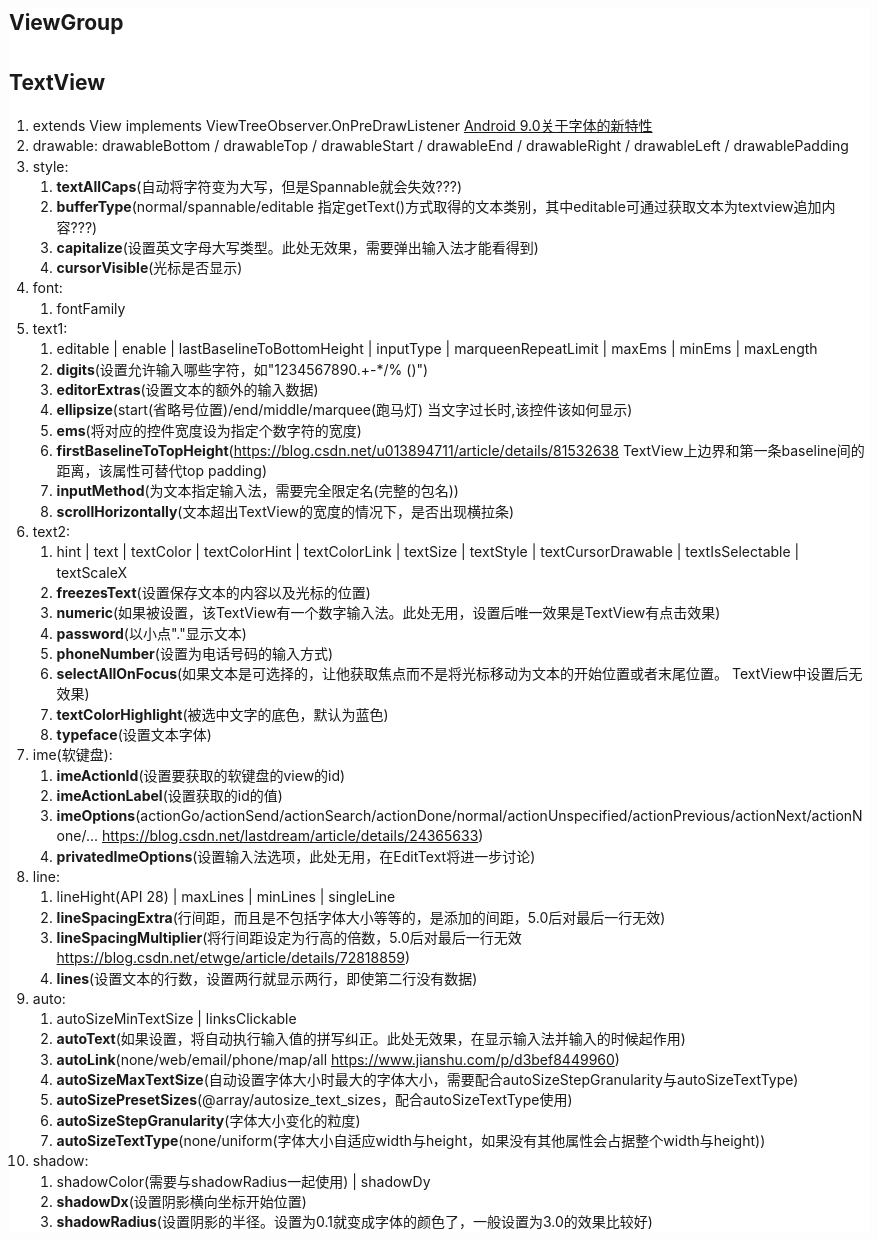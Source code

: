 ## ViewGroup



## TextView

1. extends View implements ViewTreeObserver.OnPreDrawListener [Android 9.0关于字体的新特性](https://blog.csdn.net/u013894711/article/details/81532638)
2. drawable: drawableBottom / drawableTop / drawableStart / drawableEnd / drawableRight / drawableLeft / drawablePadding
3. style:
    1. **textAllCaps**(自动将字符变为大写，但是Spannable就会失效???)
    2. **bufferType**(normal/spannable/editable 指定getText()方式取得的文本类别，其中editable可通过获取文本为textview追加内容???)
    3. **capitalize**(设置英文字母大写类型。此处无效果，需要弹出输入法才能看得到)
    4. **cursorVisible**(光标是否显示)
4. font:
    1. fontFamily
5. text1:
    1. editable | enable | lastBaselineToBottomHeight | inputType | marqueenRepeatLimit | maxEms | minEms | maxLength
    2. **digits**(设置允许输入哪些字符，如"1234567890.+-*/% ()")
    3. **editorExtras**(设置文本的额外的输入数据)
    4. **ellipsize**(start(省略号位置)/end/middle/marquee(跑马灯) 当文字过长时,该控件该如何显示)
    5. **ems**(将对应的控件宽度设为指定个数字符的宽度)
    6. **firstBaselineToTopHeight**(https://blog.csdn.net/u013894711/article/details/81532638 TextView上边界和第一条baseline间的距离，该属性可替代top padding)
    7. **inputMethod**(为文本指定输入法，需要完全限定名(完整的包名))
    8. **scrollHorizontally**(文本超出TextView的宽度的情况下，是否出现横拉条)
6. text2:
    1. hint | text | textColor | textColorHint | textColorLink | textSize | textStyle | textCursorDrawable | textIsSelectable | textScaleX
    2. **freezesText**(设置保存文本的内容以及光标的位置)
    3. **numeric**(如果被设置，该TextView有一个数字输入法。此处无用，设置后唯一效果是TextView有点击效果)
    4. **password**(以小点"."显示文本)
    5. **phoneNumber**(设置为电话号码的输入方式)
    6. **selectAllOnFocus**(如果文本是可选择的，让他获取焦点而不是将光标移动为文本的开始位置或者末尾位置。 TextView中设置后无效果)
    7. **textColorHighlight**(被选中文字的底色，默认为蓝色)
    8. **typeface**(设置文本字体)
7. ime(软键盘):
    1. **imeActionId**(设置要获取的软键盘的view的id)
    2. **imeActionLabel**(设置获取的id的值)
    3. **imeOptions**(actionGo/actionSend/actionSearch/actionDone/normal/actionUnspecified/actionPrevious/actionNext/actionNone/... https://blog.csdn.net/lastdream/article/details/24365633)
    4. **privatedImeOptions**(设置输入法选项，此处无用，在EditText将进一步讨论)
8. line:
    1. lineHight(API 28) | maxLines | minLines | singleLine
    2. **lineSpacingExtra**(行间距，而且是不包括字体大小等等的，是添加的间距，5.0后对最后一行无效)
    3. **lineSpacingMultiplier**(将行间距设定为行高的倍数，5.0后对最后一行无效 https://blog.csdn.net/etwge/article/details/72818859)
    4. **lines**(设置文本的行数，设置两行就显示两行，即使第二行没有数据)
9. auto:
    1. autoSizeMinTextSize | linksClickable
    2. **autoText**(如果设置，将自动执行输入值的拼写纠正。此处无效果，在显示输入法并输入的时候起作用)
    3. **autoLink**(none/web/email/phone/map/all https://www.jianshu.com/p/d3bef8449960)
    4. **autoSizeMaxTextSize**(自动设置字体大小时最大的字体大小，需要配合autoSizeStepGranularity与autoSizeTextType)
    5. **autoSizePresetSizes**(@array/autosize_text_sizes，配合autoSizeTextType使用)
    6. **autoSizeStepGranularity**(字体大小变化的粒度)
    7. **autoSizeTextType**(none/uniform(字体大小自适应width与height，如果没有其他属性会占据整个width与height))
10. shadow:
    1. shadowColor(需要与shadowRadius一起使用) | shadowDy
    2. **shadowDx**(设置阴影横向坐标开始位置)
    3. **shadowRadius**(设置阴影的半径。设置为0.1就变成字体的颜色了，一般设置为3.0的效果比较好)
